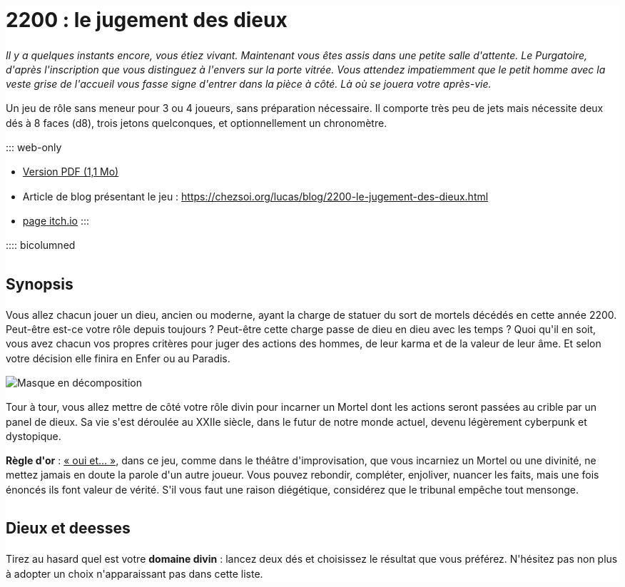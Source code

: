 

# 2200 : le jugement des dieux
_Il y a quelques instants encore, vous étiez vivant.
Maintenant vous êtes assis dans une petite salle d'attente.
Le Purgatoire, d'après l'inscription que vous distinguez à l'envers sur la porte vitrée.
Vous attendez impatiemment que le petit homme avec la veste grise de l'accueil
vous fasse signe d'entrer dans la pièce à côté.
Là où se jouera votre après-vie._

Un jeu de rôle sans meneur pour 3 ou 4 joueurs, sans préparation nécessaire.
Il comporte très peu de jets mais nécessite deux dés à 8 faces (d8), trois jetons quelconques,
et optionnellement un chronomètre.

::: web-only
- [Version PDF (1,1 Mo)](https://chezsoi.org/lucas/blog/images/jdr/2200-le-jugement-des-dieux-v1.1.pdf)

- Article de blog présentant le jeu : <https://chezsoi.org/lucas/blog/2200-le-jugement-des-dieux.html>

- [page itch.io](https://lucas-c.itch.io/2200-le-jugement-des-dieux)
:::

:::: bicolumned

## Synopsis
Vous allez chacun jouer un dieu, ancien ou moderne,
ayant la charge de statuer du sort de mortels décédés en cette année 2200.
Peut-être est-ce votre rôle depuis toujours ?
Peut-être cette charge passe de dieu en dieu avec les temps ?
Quoi qu'il en soit, vous avez chacun vos propres critères pour juger des actions des hommes,
de leur karma et de la valeur de leur âme.
Et selon votre décision elle finira en Enfer ou au Paradis.

![Masque en décomposition](img/tensei-inktober2017-crumbling-mask.jpg)

Tour à tour, vous allez mettre de côté votre rôle divin pour incarner un Mortel
dont les actions seront passées au crible par un panel de dieux.
Sa vie s'est déroulée au XXIIe siècle, dans le futur de notre monde actuel,
devenu légèrement cyberpunk et dystopique.

**Règle d'or** : [« oui et... »](https://improetc.wordpress.com/2013/10/20/la-regle-du-oui/),
dans ce jeu, comme dans le théâtre d'improvisation, que vous incarniez un Mortel ou une divinité,
ne mettez jamais en doute la parole d'un autre joueur.
Vous pouvez rebondir, compléter, enjoliver, nuancer les faits, mais une fois énoncés ils font valeur de vérité.
S'il vous faut une raison diégétique, considérez que le tribunal empêche tout mensonge.

## Dieux et deesses
Tirez au hasard quel est votre **domaine divin** :
lancez deux dés et choisissez le résultat que vous préférez.
N'hésitez pas non plus à adopter un choix n'apparaissant pas dans cette liste.
